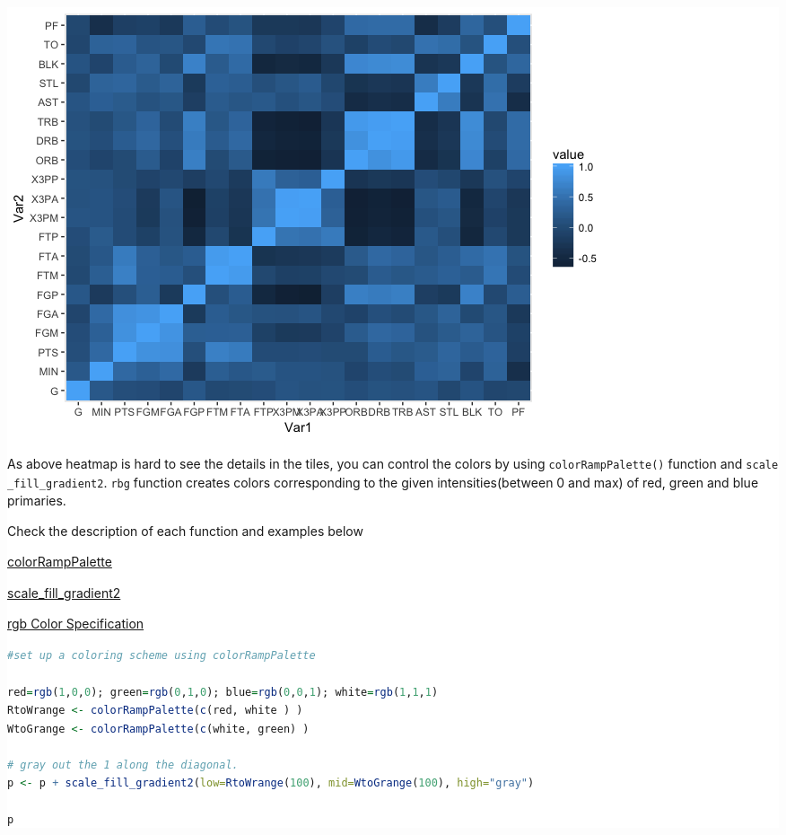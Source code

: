 ![](post02-Jieun-Hwang_files/figure-markdown_github-ascii_identifiers/unnamed-chunk-8-1.png)

As above heatmap is hard to see the details in the tiles, you can control the colors by using `colorRampPalette()` function and `scale_fill_gradient2`. `rbg` function creates colors corresponding to the given intensities(between 0 and max) of red, green and blue primaries.

Check the description of each function and examples below

[colorRampPalette](https://www.rdocumentation.org/packages/dichromat/versions/1.1/topics/colorRampPalette)

[scale\_fill\_gradient2](https://www.rdocumentation.org/packages/ggplot2/versions/1.0.0/topics/scale_colour_gradient)

[rgb Color Specification](https://stat.ethz.ch/R-manual/R-devel/library/grDevices/html/rgb.html)

``` r
#set up a coloring scheme using colorRampPalette

red=rgb(1,0,0); green=rgb(0,1,0); blue=rgb(0,0,1); white=rgb(1,1,1)
RtoWrange <- colorRampPalette(c(red, white ) )
WtoGrange <- colorRampPalette(c(white, green) ) 

# gray out the 1 along the diagonal.
p <- p + scale_fill_gradient2(low=RtoWrange(100), mid=WtoGrange(100), high="gray")

p
```

